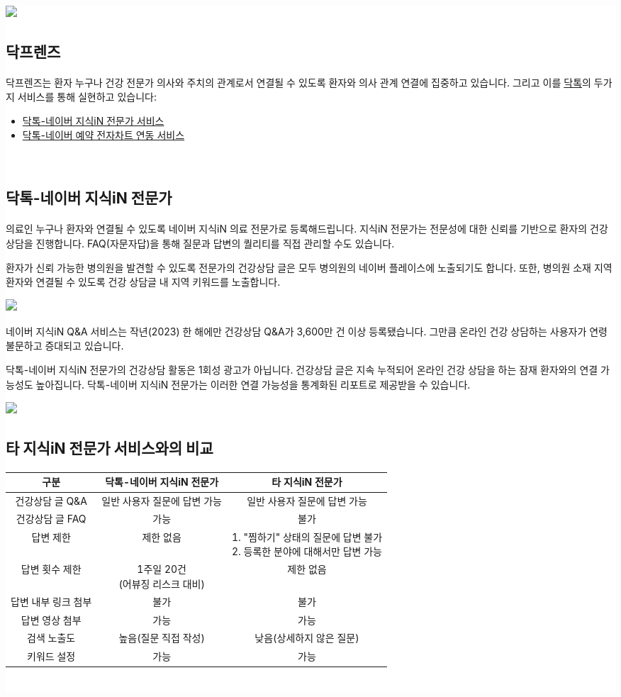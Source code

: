 <img src="https://github.com/jacenam/WIL-archive/assets/92138751/4d7d36c9-9f1c-4ae1-852b-88983062d065" style="width: 100%">

## 닥프렌즈

닥프렌즈는 환자 누구나 건강 전문가 의사와 주치의 관계로서 연결될 수 있도록 환자와 의사 관계 연결에 집중하고 있습니다. 그리고 이를 [닥톡](https://www.doctalk.co.kr)의 두가지 서비스를 통해 실현하고 있습니다:

- [닥톡-네이버 지식iN 전문가 서비스](https://www.doctalk.co.kr)
- [닥톡-네이버 예약 전자차트 연동 서비스](https://www.doctalk.co.kr/reservation)

<br>

## 닥톡-네이버 지식iN 전문가

의료인 누구나 환자와 연결될 수 있도록 네이버 지식iN 의료 전문가로 등록해드립니다. 지식iN 전문가는 전문성에 대한 신뢰를 기반으로 환자의 건강 상담을 진행합니다. FAQ(자문자답)을 통해 질문과 답변의 퀄리티를 직접 관리할 수도 있습니다. 

환자가 신뢰 가능한 병의원을 발견할 수 있도록 전문가의 건강상담 글은 모두 병의원의 네이버 플레이스에 노출되기도 합니다. 또한, 병의원 소재 지역 환자와 연결될 수 있도록 건강 상담글 내 지역 키워드를 노출합니다. 

<img src="https://github.com/jacenam/WIL-archive/assets/92138751/774f5ac8-8527-4df4-98c4-78240d55a30e" style="width: 100%">

네이버 지식iN Q&A 서비스는 작년(2023) 한 해에만 건강상담 Q&A가 3,600만 건 이상 등록됐습니다. 그만큼 온라인 건강 상담하는 사용자가 연령 불문하고 증대되고 있습니다. 

닥톡-네이버 지식iN 전문가의 건강상담 활동은 1회성 광고가 아닙니다. 건강상담 글은 지속 누적되어 온라인 건강 상담을 하는 잠재 환자와의 연결 가능성도 높아집니다. 닥톡-네이버 지식iN 전문가는 이러한 연결 가능성을 통계화된 리포트로 제공받을 수 있습니다.

<img src="https://github.com/jacenam/WIL-archive/assets/92138751/494f5a7b-1353-48d8-bc98-386ddaa7822a" style="width: 100%">



<br>

## 타 지식iN 전문가 서비스와의 비교

|        구분         |      닥톡-네이버 지식iN 전문가       |                       타 지식iN 전문가                       |
| :-----------------: | :----------------------------------: | :----------------------------------------------------------: |
|   건강상담 글 Q&A   |     일반 사용자 질문에 답변 가능     |                 일반 사용자 질문에 답변 가능                 |
|   건강상담 글 FAQ   |                 가능                 |                             불가                             |
|      답변 제한      |              제한 없음               | 1. "찜하기" 상태의 질문에 답변 불가 <br />2. 등록한 분야에 대해서만 답변 가능 |
|   답변 횟수 제한    | 1주일 20건<br />(어뷰징 리스크 대비) |                          제한 없음                           |
| 답변 내부 링크 첨부 |                 불가                 |                             불가                             |
|   답변 영상 첨부    |                 가능                 |                             가능                             |
|     검색 노출도     |         높음(질문 직접 작성)         |                   낮음(상세하지 않은 질문)                   |
|     키워드 설정     |                 가능                 |                             가능                             |

<br>
